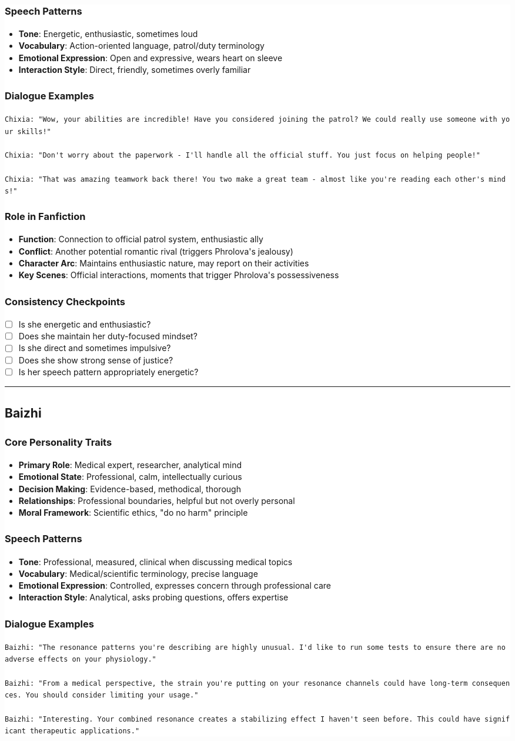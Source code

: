 ### Speech Patterns
- **Tone**: Energetic, enthusiastic, sometimes loud
- **Vocabulary**: Action-oriented language, patrol/duty terminology
- **Emotional Expression**: Open and expressive, wears heart on sleeve
- **Interaction Style**: Direct, friendly, sometimes overly familiar

### Dialogue Examples
```
Chixia: "Wow, your abilities are incredible! Have you considered joining the patrol? We could really use someone with your skills!"

Chixia: "Don't worry about the paperwork - I'll handle all the official stuff. You just focus on helping people!"

Chixia: "That was amazing teamwork back there! You two make a great team - almost like you're reading each other's minds!"
```

### Role in Fanfiction
- **Function**: Connection to official patrol system, enthusiastic ally
- **Conflict**: Another potential romantic rival (triggers Phrolova's jealousy)
- **Character Arc**: Maintains enthusiastic nature, may report on their activities
- **Key Scenes**: Official interactions, moments that trigger Phrolova's possessiveness

### Consistency Checkpoints
- [ ] Is she energetic and enthusiastic?
- [ ] Does she maintain her duty-focused mindset?
- [ ] Is she direct and sometimes impulsive?
- [ ] Does she show strong sense of justice?
- [ ] Is her speech pattern appropriately energetic?

---

## Baizhi

### Core Personality Traits
- **Primary Role**: Medical expert, researcher, analytical mind
- **Emotional State**: Professional, calm, intellectually curious
- **Decision Making**: Evidence-based, methodical, thorough
- **Relationships**: Professional boundaries, helpful but not overly personal
- **Moral Framework**: Scientific ethics, "do no harm" principle

### Speech Patterns
- **Tone**: Professional, measured, clinical when discussing medical topics
- **Vocabulary**: Medical/scientific terminology, precise language
- **Emotional Expression**: Controlled, expresses concern through professional care
- **Interaction Style**: Analytical, asks probing questions, offers expertise

### Dialogue Examples
```
Baizhi: "The resonance patterns you're describing are highly unusual. I'd like to run some tests to ensure there are no adverse effects on your physiology."

Baizhi: "From a medical perspective, the strain you're putting on your resonance channels could have long-term consequences. You should consider limiting your usage."

Baizhi: "Interesting. Your combined resonance creates a stabilizing effect I haven't seen before. This could have significant therapeutic applications."
```
